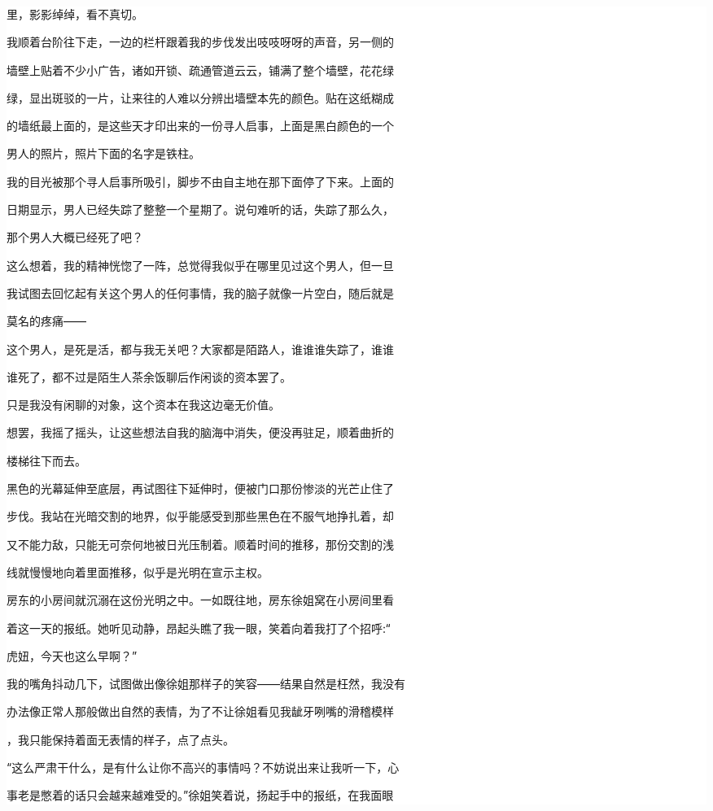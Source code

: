 里，影影绰绰，看不真切。



我顺着台阶往下走，一边的栏杆跟着我的步伐发出吱吱呀呀的声音，另一侧的

墙壁上贴着不少小广告，诸如开锁、疏通管道云云，铺满了整个墙壁，花花绿

绿，显出斑驳的一片，让来往的人难以分辨出墙壁本先的颜色。贴在这纸糊成

的墙纸最上面的，是这些天才印出来的一份寻人启事，上面是黑白颜色的一个

男人的照片，照片下面的名字是铁柱。

我的目光被那个寻人启事所吸引，脚步不由自主地在那下面停了下来。上面的

日期显示，男人已经失踪了整整一个星期了。说句难听的话，失踪了那么久，

那个男人大概已经死了吧？

这么想着，我的精神恍惚了一阵，总觉得我似乎在哪里见过这个男人，但一旦

我试图去回忆起有关这个男人的任何事情，我的脑子就像一片空白，随后就是

莫名的疼痛——



这个男人，是死是活，都与我无关吧？大家都是陌路人，谁谁谁失踪了，谁谁

谁死了，都不过是陌生人茶余饭聊后作闲谈的资本罢了。



只是我没有闲聊的对象，这个资本在我这边毫无价值。

想罢，我摇了摇头，让这些想法自我的脑海中消失，便没再驻足，顺着曲折的

楼梯往下而去。



黑色的光幕延伸至底层，再试图往下延伸时，便被门口那份惨淡的光芒止住了

步伐。我站在光暗交割的地界，似乎能感受到那些黑色在不服气地挣扎着，却

又不能力敌，只能无可奈何地被日光压制着。顺着时间的推移，那份交割的浅

线就慢慢地向着里面推移，似乎是光明在宣示主权。



房东的小房间就沉溺在这份光明之中。一如既往地，房东徐姐窝在小房间里看

着这一天的报纸。她听见动静，昂起头瞧了我一眼，笑着向着我打了个招呼:“

虎妞，今天也这么早啊？”

我的嘴角抖动几下，试图做出像徐姐那样子的笑容——结果自然是枉然，我没有

办法像正常人那般做出自然的表情，为了不让徐姐看见我龇牙咧嘴的滑稽模样

，我只能保持着面无表情的样子，点了点头。



“这么严肃干什么，是有什么让你不高兴的事情吗？不妨说出来让我听一下，心

事老是憋着的话只会越来越难受的。”徐姐笑着说，扬起手中的报纸，在我面眼
